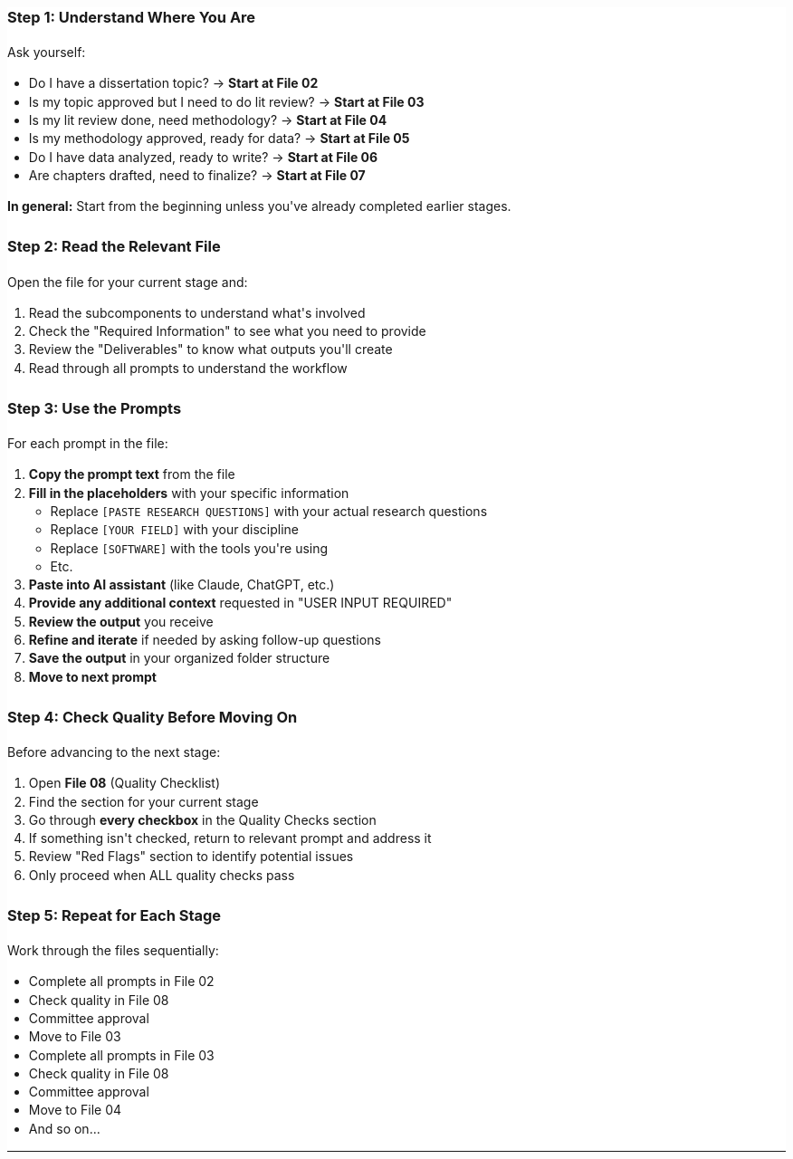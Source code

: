 ### Step 1: Understand Where You Are

Ask yourself:
- Do I have a dissertation topic? → **Start at File 02**
- Is my topic approved but I need to do lit review? → **Start at File 03**
- Is my lit review done, need methodology? → **Start at File 04**
- Is my methodology approved, ready for data? → **Start at File 05**
- Do I have data analyzed, ready to write? → **Start at File 06**
- Are chapters drafted, need to finalize? → **Start at File 07**

**In general:** Start from the beginning unless you've already completed earlier stages.

### Step 2: Read the Relevant File

Open the file for your current stage and:
1. Read the subcomponents to understand what's involved
2. Check the "Required Information" to see what you need to provide
3. Review the "Deliverables" to know what outputs you'll create
4. Read through all prompts to understand the workflow

### Step 3: Use the Prompts

For each prompt in the file:

1. **Copy the prompt text** from the file
2. **Fill in the placeholders** with your specific information
   - Replace `[PASTE RESEARCH QUESTIONS]` with your actual research questions
   - Replace `[YOUR FIELD]` with your discipline
   - Replace `[SOFTWARE]` with the tools you're using
   - Etc.
3. **Paste into AI assistant** (like Claude, ChatGPT, etc.)
4. **Provide any additional context** requested in "USER INPUT REQUIRED"
5. **Review the output** you receive
6. **Refine and iterate** if needed by asking follow-up questions
7. **Save the output** in your organized folder structure
8. **Move to next prompt**

### Step 4: Check Quality Before Moving On

Before advancing to the next stage:
1. Open **File 08** (Quality Checklist)
2. Find the section for your current stage
3. Go through **every checkbox** in the Quality Checks section
4. If something isn't checked, return to relevant prompt and address it
5. Review "Red Flags" section to identify potential issues
6. Only proceed when ALL quality checks pass

### Step 5: Repeat for Each Stage

Work through the files sequentially:
- Complete all prompts in File 02
- Check quality in File 08
- Committee approval
- Move to File 03
- Complete all prompts in File 03
- Check quality in File 08
- Committee approval
- Move to File 04
- And so on...

---